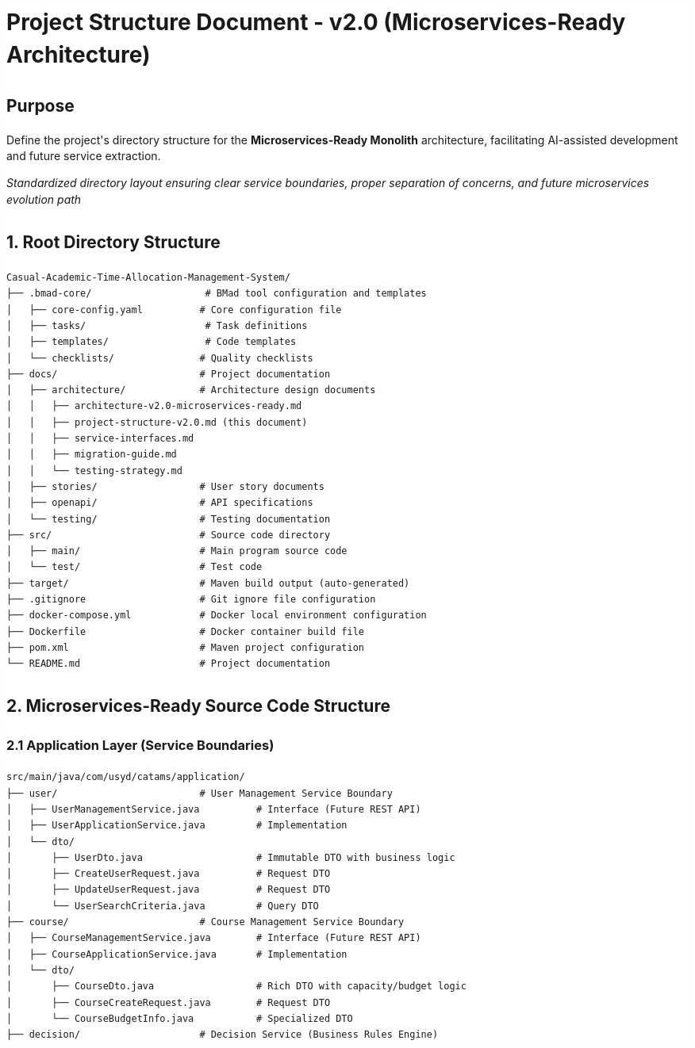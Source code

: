 # Project Structure Document - v2.0 (Microservices-Ready Architecture)

## Purpose
Define the project's directory structure for the **Microservices-Ready Monolith** architecture, facilitating AI-assisted development and future service extraction.

*Standardized directory layout ensuring clear service boundaries, proper separation of concerns, and future microservices evolution path*

## 1. Root Directory Structure

```
Casual-Academic-Time-Allocation-Management-System/
├── .bmad-core/                    # BMad tool configuration and templates
│   ├── core-config.yaml          # Core configuration file
│   ├── tasks/                     # Task definitions
│   ├── templates/                 # Code templates
│   └── checklists/               # Quality checklists
├── docs/                         # Project documentation
│   ├── architecture/             # Architecture design documents
│   │   ├── architecture-v2.0-microservices-ready.md
│   │   ├── project-structure-v2.0.md (this document)
│   │   ├── service-interfaces.md
│   │   ├── migration-guide.md
│   │   └── testing-strategy.md
│   ├── stories/                  # User story documents
│   ├── openapi/                  # API specifications
│   └── testing/                  # Testing documentation
├── src/                          # Source code directory
│   ├── main/                     # Main program source code
│   └── test/                     # Test code
├── target/                       # Maven build output (auto-generated)
├── .gitignore                    # Git ignore file configuration
├── docker-compose.yml            # Docker local environment configuration
├── Dockerfile                    # Docker container build file
├── pom.xml                       # Maven project configuration
└── README.md                     # Project documentation
```

## 2. Microservices-Ready Source Code Structure

### 2.1 Application Layer (Service Boundaries)
```
src/main/java/com/usyd/catams/application/
├── user/                         # User Management Service Boundary
│   ├── UserManagementService.java          # Interface (Future REST API)
│   ├── UserApplicationService.java         # Implementation
│   └── dto/
│       ├── UserDto.java                    # Immutable DTO with business logic
│       ├── CreateUserRequest.java          # Request DTO
│       ├── UpdateUserRequest.java          # Request DTO
│       └── UserSearchCriteria.java         # Query DTO
├── course/                       # Course Management Service Boundary  
│   ├── CourseManagementService.java        # Interface (Future REST API)
│   ├── CourseApplicationService.java       # Implementation
│   └── dto/
│       ├── CourseDto.java                  # Rich DTO with capacity/budget logic
│       ├── CourseCreateRequest.java        # Request DTO
│       └── CourseBudgetInfo.java           # Specialized DTO
├── decision/                     # Decision Service (Business Rules Engine)
```